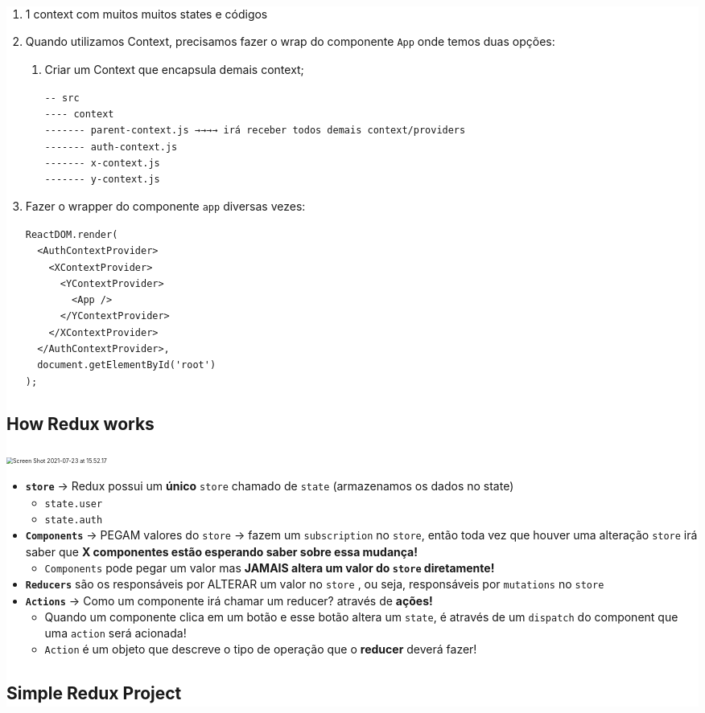 1. 1 context com muitos muitos states e códigos

2. Quando utilizamos Context, precisamos fazer o wrap do componente `App` onde temos duas opções:

   1. Criar um Context que encapsula demais context;

      ```
      -- src
      ---- context
      ------- parent-context.js →→→→ irá receber todos demais context/providers
      ------- auth-context.js
      ------- x-context.js
      ------- y-context.js
      ```

      

3. Fazer o wrapper do componente `app` diversas vezes:

   ```react
   ReactDOM.render(
     <AuthContextProvider>
       <XContextProvider>
         <YContextProvider>
           <App />
         </YContextProvider>
       </XContextProvider>
     </AuthContextProvider>,
     document.getElementById('root')
   );
   ```

## How Redux works

<img src="/Users/igorromero/NotesInGeneral/React/README.assets/Screen Shot 2021-07-23 at 15.52.17.png" alt="Screen Shot 2021-07-23 at 15.52.17" style="zoom:50%;" />

* **`store`** → Redux possui um **único** `store`  chamado de `state` (armazenamos os dados no state)
  * `state.user`
  * `state.auth`
* **`Components`** → PEGAM valores do `store` → fazem um `subscription` no `store`, então toda vez que houver uma alteração `store` irá saber que **X componentes estão esperando saber sobre essa mudança!**
  * `Components` pode pegar um valor mas **JAMAIS altera um valor do `store` diretamente!**
* **`Reducers`** são os responsáveis por ALTERAR um valor no `store` , ou seja, responsáveis por `mutations` no `store`
* **`Actions`** → Como um componente irá chamar um reducer? através de **ações!** 
  * Quando um componente clica em um botão e esse botão altera um `state`, é através de um `dispatch` do component que uma `action` será acionada!
  * `Action` é um objeto que descreve o tipo de operação que o **reducer** deverá fazer!



## Simple Redux Project
